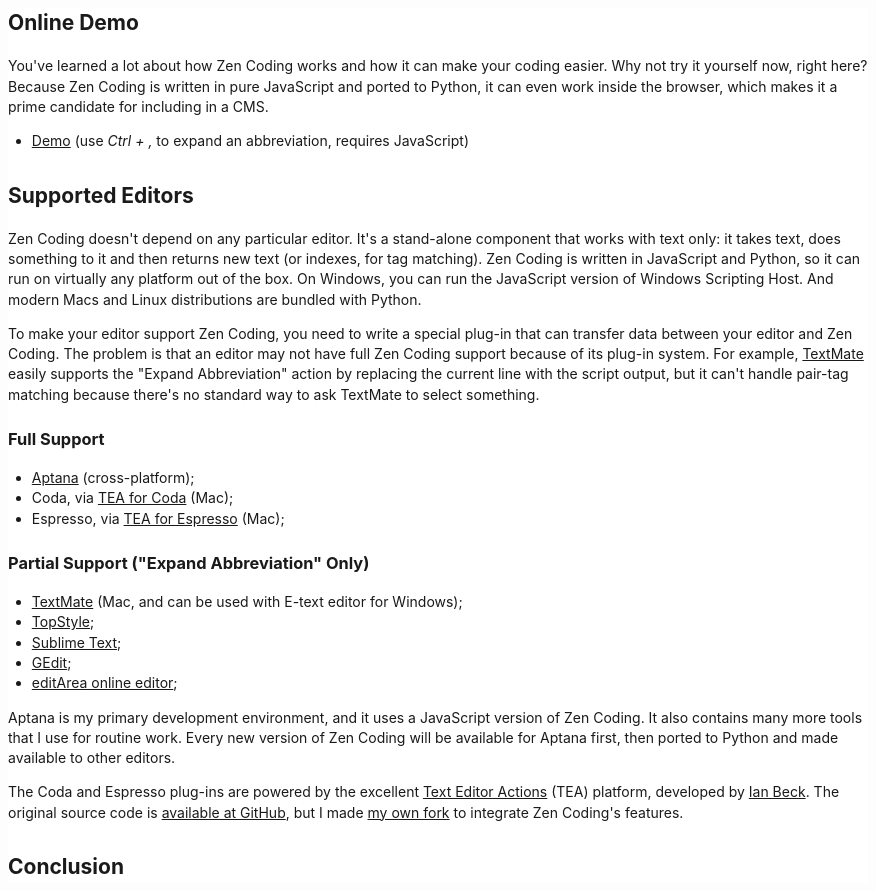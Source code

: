 ## Online Demo

You've learned a lot about how Zen Coding works and how it can make your coding easier. Why not try it yourself now, right here? Because Zen Coding is written in pure JavaScript and ported to Python, it can even work inside the browser, which makes it a prime candidate for including in a CMS.

*   [Demo](https://code.google.com/archive/p/zen-coding/) (use _Ctrl + ,_ to expand an abbreviation, requires JavaScript)

## Supported Editors

Zen Coding doesn't depend on any particular editor. It's a stand-alone component that works with text only: it takes text, does something to it and then returns new text (or indexes, for tag matching). Zen Coding is written in JavaScript and Python, so it can run on virtually any platform out of the box. On Windows, you can run the JavaScript version of Windows Scripting Host. And modern Macs and Linux distributions are bundled with Python.

To make your editor support Zen Coding, you need to write a special plug-in that can transfer data between your editor and Zen Coding. The problem is that an editor may not have full Zen Coding support because of its plug-in system. For example, <a href="https://macromates.com/">TextMate</a> easily supports the "Expand Abbreviation" action by replacing the current line with the script output, but it can't handle pair-tag matching because there's no standard way to ask TextMate to select something.</p>

### Full Support

*   [Aptana](https://code.google.com/p/zen-coding/downloads/detail?name=Zen.Coding-Aptana.v0.5.zip) (cross-platform);
*   Coda, via [TEA for Coda](https://github.com/sergeche/tea-for-coda/downloads) (Mac);
*   Espresso, via [TEA for Espresso](https://github.com/sergeche/tea-for-espresso/downloads) (Mac);

### Partial Support ("Expand Abbreviation" Only)

*   [TextMate](https://code.google.com/p/zen-coding/downloads/detail?name=Zen%20Coding%20for%20TextMate%20v0.3.1.zip) (Mac, and can be used with E-text editor for Windows);
*   [TopStyle](https://code.google.com/p/zen-coding/downloads/detail?name=TopStyle.Zen.Coding.1.0.zip);
*   [Sublime Text](https://code.google.com/p/zen-coding/downloads/detail?name=Sublime.Zen.Coding.1.1.3.zip);
*   [GEdit](https://www.kryogenix.org/days/2009/09/21/zen-coding-for-gedit);
*   [editArea online editor](https://code.google.com/archive/p/zen-coding/);

Aptana is my primary development environment, and it uses a JavaScript version of Zen Coding. It also contains many more tools that I use for routine work. Every new version of Zen Coding will be available for Aptana first, then ported to Python and made available to other editors.

The Coda and Espresso plug-ins are powered by the excellent <a href="https://onecrayon.com/tea/">Text Editor Actions</a> (TEA) platform, developed by <a href="https://beckism.com/">Ian Beck</a>. The original source code is <a href="https://github.com/onecrayon">available at GitHub</a>, but I made <a href="https://github.com/sergeche/">my own fork</a> to integrate Zen Coding's features.</p>

## Conclusion
